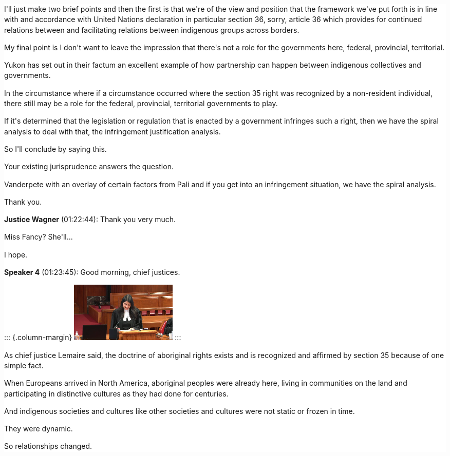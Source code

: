 I'll just make two brief points and then the first is that we're of the view and position that the framework we've put forth is in line with and accordance with United Nations declaration in particular section 36, sorry, article 36 which provides for continued relations between and facilitating relations between indigenous groups across borders.

My final point is I don't want to leave the impression that there's not a role for the governments here, federal, provincial, territorial.

Yukon has set out in their factum an excellent example of how partnership can happen between indigenous collectives and governments.

In the circumstance where if a circumstance occurred where the section 35 right was recognized by a non-resident individual, there still may be a role for the federal, provincial, territorial governments to play.

If it's determined that the legislation or regulation that is enacted by a government infringes such a right, then we have the spiral analysis to deal with that, the infringement justification analysis.

So I'll conclude by saying this.

Your existing jurisprudence answers the question.

Vanderpete with an overlay of certain factors from Pali and if you get into an infringement situation, we have the spiral analysis.

Thank you.

**Justice Wagner** (01:22:44): Thank you very much.

Miss Fancy? She'll...

I hope.

**Speaker 4** (01:23:45): Good morning, chief justices.

::: {.column-margin}
![](5121.png)
:::

As chief justice Lemaire said, the doctrine of aboriginal rights exists and is recognized and affirmed by section 35 because of one simple fact.

When Europeans arrived in North America, aboriginal peoples were already here, living in communities on the land and participating in distinctive cultures as they had done for centuries.

And indigenous societies and cultures like other societies and cultures were not static or frozen in time.

They were dynamic.

So relationships changed.

